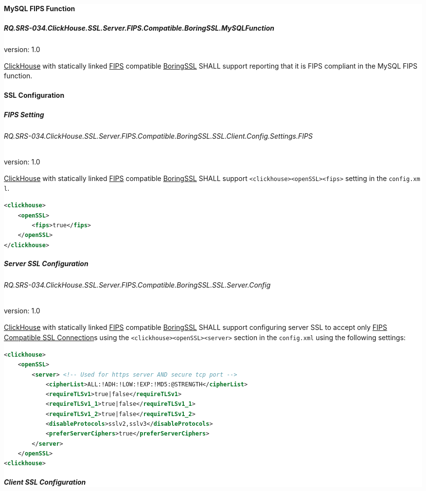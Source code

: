 #### MySQL FIPS Function

##### RQ.SRS-034.ClickHouse.SSL.Server.FIPS.Compatible.BoringSSL.MySQLFunction
version: 1.0

[ClickHouse] with statically linked [FIPS] compatible [BoringSSL] SHALL support
reporting that it is FIPS compliant in the MySQL FIPS function.

#### SSL Configuration

##### FIPS Setting

###### RQ.SRS-034.ClickHouse.SSL.Server.FIPS.Compatible.BoringSSL.SSL.Client.Config.Settings.FIPS
version: 1.0

[ClickHouse] with statically linked [FIPS] compatible [BoringSSL] SHALL support
`<clickhouse><openSSL><fips>` setting in the `config.xml`.

```xml
<clickhouse>
    <openSSL>
        <fips>true</fips>
    </openSSL>
</clickhouse>
```

##### Server SSL Configuration

###### RQ.SRS-034.ClickHouse.SSL.Server.FIPS.Compatible.BoringSSL.SSL.Server.Config
version: 1.0

[ClickHouse] with statically linked [FIPS] compatible [BoringSSL] SHALL support configuring
server SSL to accept only [FIPS Compatible SSL Connection]s
using the `<clickhouse><openSSL><server>` section in the `config.xml` using the following
settings:

```xml
<clickhouse>
    <openSSL>
        <server> <!-- Used for https server AND secure tcp port -->
            <cipherList>ALL:!ADH:!LOW:!EXP:!MD5:@STRENGTH</cipherList>
            <requireTLSv1>true|false</requireTLSv1>
            <requireTLSv1_1>true|false</requireTLSv1_1>
            <requireTLSv1_2>true|false</requireTLSv1_2>
            <disableProtocols>sslv2,sslv3</disableProtocols>
            <preferServerCiphers>true</preferServerCiphers>
        </server>
    </openSSL>
<clickhouse>
```

##### Client SSL Configuration


[SRS]: #srs
[SSL Protocol]: #ssl-protocol
[TLS Protocol]: #tls-protocol
[J. Kalsi, D. Mossop]: https://www.contextis.com/en/blog/manually-testing-ssl-tls-weaknesses
[RSA]: https://en.wikipedia.org/wiki/RSA_(cryptosystem)
[MD5]: https://en.wikipedia.org/wiki/MD5
[SHA1]: https://en.wikipedia.org/wiki/SHA-1
[SHA2]: https://en.wikipedia.org/wiki/SHA-2
[TLS/SSL handshake]: https://en.wikipedia.org/wiki/Transport_Layer_Security#TLS_handshake
[PEM format]: https://en.wikipedia.org/wiki/Privacy-Enhanced_Mail#Format
[FIPS 140-2]: https://csrc.nist.gov/publications/detail/fips/140/2/final
[FIPS Mode]: https://wiki.openssl.org/index.php/FIPS_mode()
[RFC 4492]: https://www.ietf.org/rfc/rfc4492.txt
[Shared Secret]: https://en.wikipedia.org/wiki/Shared_secret
[ECDH]: https://en.wikipedia.org/wiki/Elliptic-curve_Diffie%E2%80%93Hellman
[OpenSSL cipher list format]: https://www.openssl.org/docs/man1.1.1/man1/ciphers.html
[HTTPS]: https://en.wikipedia.org/wiki/HTTPS
[TCP]: https://en.wikipedia.org/wiki/Transmission_Control_Protocol
[SSL]: https://www.ssl.com/faqs/faq-what-is-ssl/
[ClickHouse]: https://clickhouse.com
[Dynamic SSL Context]: #dynamic-ssl-context
[FIPS Compatible SSL Connection]: #fips_compatible_ssl_connection
[OpenSSL ciphers]: https://www.openssl.org/docs/man1.1.1/man1/ciphers.html
[curl]: https://curl.se/docs/manpage.html
[GitHub Repository]: https://github.com/Altinity/clickhouse-regression/tree/main/ssl_server/requirements/requirements_fips.md
[Revision History]: https://github.com/Altinity/clickhouse-regression/commits/main/ssl_server/requirements/requirements_fips.md
[Git]: https://git-scm.com/
[GitHub]: https://github.com
[FIPS]: https://csrc.nist.gov/publications/detail/fips/140/2/final
[FIPS 140-2]: https://csrc.nist.gov/publications/detail/fips/140/2/final
[BoringSSL]: https://github.com/google/boringssl/
[BoringCrypto]: https://github.com/google/boringssl/tree/master/crypto
[ACVP]: https://pages.nist.gov/ACVP/